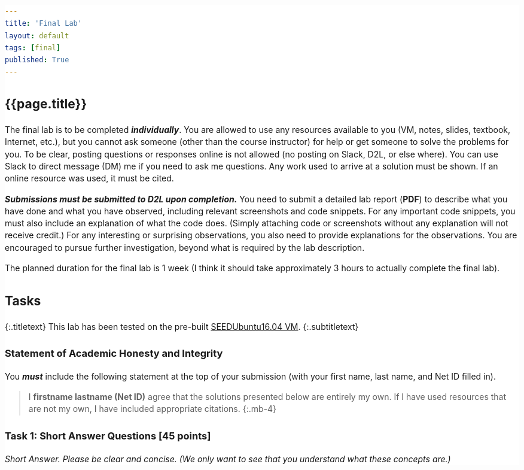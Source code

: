 ```yaml
---
title: 'Final Lab'
layout: default
tags: [final]
published: True
---
```


## {{page.title}}

The final lab is to be completed _**individually**_.
You are allowed to use any resources available to you (VM, notes, slides, textbook, Internet, etc.),
but you cannot ask someone (other than the course instructor) for help or get someone to solve the problems for you.
To be clear, posting questions or responses online is not allowed (no posting on Slack, D2L, or else where).
You can use Slack to direct message (DM) me if you need to ask me questions.
Any work used to arrive at a solution must be shown.
If an online resource was used, it must be cited.

_**Submissions must be submitted to D2L upon completion.**_
You need to submit a detailed lab report (**PDF**) to describe what you have done and what you have observed, including relevant screenshots and code snippets.
For any important code snippets, you must also include an explanation of what the code does.
(Simply attaching code or screenshots without any explanation will not receive credit.)
For any interesting or surprising observations, you also need to provide explanations for the observations.
You are encouraged to pursue further investigation, beyond what is required by the lab description.

The planned duration for the final lab is 1 week
(I think it should take approximately 3 hours to actually complete the final lab).

## Tasks
{:.titletext}
This lab has been tested on the pre-built [SEEDUbuntu16.04 VM](https://seedsecuritylabs.org/lab_env.html).
{:.subtitletext}

### Statement of Academic Honesty and Integrity

You _**must**_ include the following statement at the top of your submission (with your first name, last name, and Net ID filled in).

> I **firstname lastname (Net ID)** agree that the solutions presented below are entirely my own.
> If I have used resources that are not my own, I have included appropriate citations.
{:.mb-4}

### Task 1: Short Answer Questions [45 points]
_Short Answer. Please be clear and concise._
_(We only want to see that you understand what these concepts are.)_


[`audit.c`]: https://gist.github.com/traviswpeters/76be624297fb69a30254042f712d6d0a
[`audit2.c`]: https://gist.github.com/traviswpeters/e9786c9d8ff9cea79a78c76343953e93